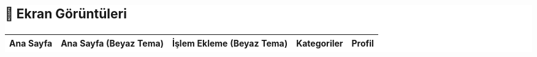 ## 🌟 Ekran Görüntüleri

| Ana Sayfa | Ana Sayfa (Beyaz Tema) | İşlem Ekleme (Beyaz Tema) | Kategoriler | Profil |
|-----------|-----------|-----------|-----------|-----------|
